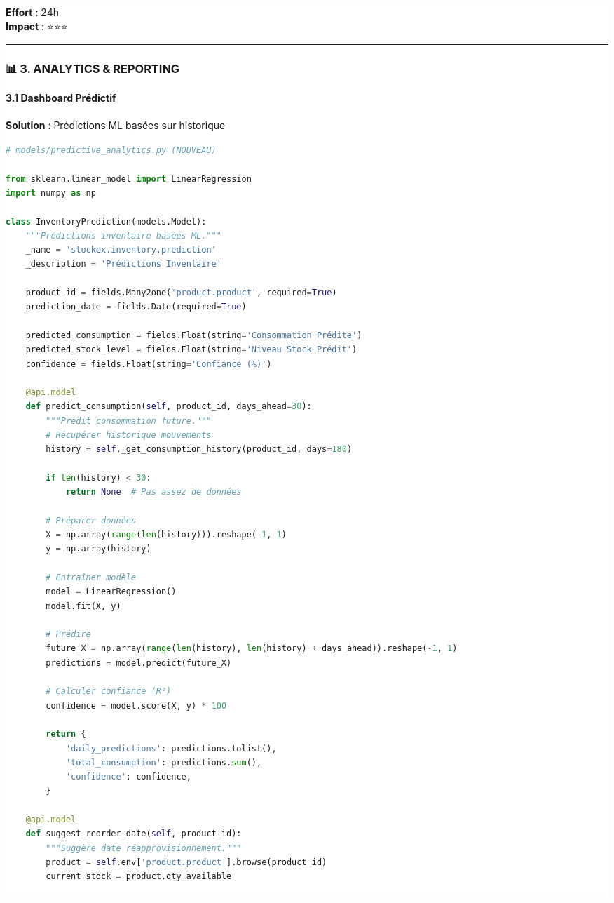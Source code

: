 **Effort** : 24h  
**Impact** : ⭐⭐⭐

---

### 📊 3. ANALYTICS & REPORTING

#### 3.1 Dashboard Prédictif

**Solution** : Prédictions ML basées sur historique

```python
# models/predictive_analytics.py (NOUVEAU)

from sklearn.linear_model import LinearRegression
import numpy as np

class InventoryPrediction(models.Model):
    """Prédictions inventaire basées ML."""
    _name = 'stockex.inventory.prediction'
    _description = 'Prédictions Inventaire'
    
    product_id = fields.Many2one('product.product', required=True)
    prediction_date = fields.Date(required=True)
    
    predicted_consumption = fields.Float(string='Consommation Prédite')
    predicted_stock_level = fields.Float(string='Niveau Stock Prédit')
    confidence = fields.Float(string='Confiance (%)')
    
    @api.model
    def predict_consumption(self, product_id, days_ahead=30):
        """Prédit consommation future."""
        # Récupérer historique mouvements
        history = self._get_consumption_history(product_id, days=180)
        
        if len(history) < 30:
            return None  # Pas assez de données
        
        # Préparer données
        X = np.array(range(len(history))).reshape(-1, 1)
        y = np.array(history)
        
        # Entraîner modèle
        model = LinearRegression()
        model.fit(X, y)
        
        # Prédire
        future_X = np.array(range(len(history), len(history) + days_ahead)).reshape(-1, 1)
        predictions = model.predict(future_X)
        
        # Calculer confiance (R²)
        confidence = model.score(X, y) * 100
        
        return {
            'daily_predictions': predictions.tolist(),
            'total_consumption': predictions.sum(),
            'confidence': confidence,
        }
    
    @api.model
    def suggest_reorder_date(self, product_id):
        """Suggère date réapprovisionnement."""
        product = self.env['product.product'].browse(product_id)
        current_stock = product.qty_available
        
```